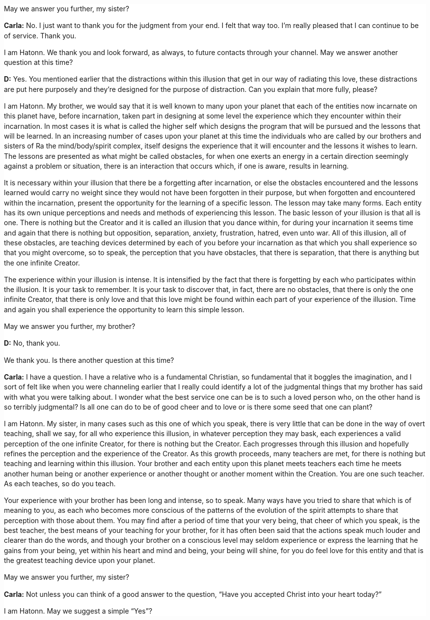 <p>May we answer you further, my sister?</p>
<p><strong>Carla:</strong> No. I just want to thank you for the judgment from your end. I felt that way too. I’m really pleased that I can continue to be of service. Thank you.</p>
<p>I am Hatonn. We thank you and look forward, as always, to future contacts through your channel. May we answer another question at this time?</p>
<p><strong>D:</strong> Yes. You mentioned earlier that the distractions within this illusion that get in our way of radiating this love, these distractions are put here purposely and they’re designed for the purpose of distraction. Can you explain that more fully, please?</p>
<p>I am Hatonn. My brother, we would say that it is well known to many upon your planet that each of the entities now incarnate on this planet have, before incarnation, taken part in designing at some level the experience which they encounter within their incarnation. In most cases it is what is called the higher self which designs the program that will be pursued and the lessons that will be learned. In an increasing number of cases upon your planet at this time the individuals who are called by our brothers and sisters of Ra the mind/body/spirit complex, itself designs the experience that it will encounter and the lessons it wishes to learn. The lessons are presented as what might be called obstacles, for when one exerts an energy in a certain direction seemingly against a problem or situation, there is an interaction that occurs which, if one is aware, results in learning.</p>
<p>It is necessary within your illusion that there be a forgetting after incarnation, or else the obstacles encountered and the lessons learned would carry no weight since they would not have been forgotten in their purpose, but when forgotten and encountered within the incarnation, present the opportunity for the learning of a specific lesson. The lesson may take many forms. Each entity has its own unique perceptions and needs and methods of experiencing this lesson. The basic lesson of your illusion is that all is one. There is nothing but the Creator and it is called an illusion that you dance within, for during your incarnation it seems time and again that there is nothing but opposition, separation, anxiety, frustration, hatred, even unto war. All of this illusion, all of these obstacles, are teaching devices determined by each of you before your incarnation as that which you shall experience so that you might overcome, so to speak, the perception that you have obstacles, that there is separation, that there is anything but the one infinite Creator.</p>
<p>The experience within your illusion is intense. It is intensified by the fact that there is forgetting by each who participates within the illusion. It is your task to remember. It is your task to discover that, in fact, there are no obstacles, that there is only the one infinite Creator, that there is only love and that this love might be found within each part of your experience of the illusion. Time and again you shall experience the opportunity to learn this simple lesson.</p>
<p>May we answer you further, my brother?</p>
<p><strong>D:</strong> No, thank you.</p>
<p>We thank you. Is there another question at this time?</p>
<p><strong>Carla:</strong> I have a question. I have a relative who is a fundamental Christian, so fundamental that it boggles the imagination, and I sort of felt like when you were channeling earlier that I really could identify a lot of the judgmental things that my brother has said with what you were talking about. I wonder what the best service one can be is to such a loved person who, on the other hand is so terribly judgmental? Is all one can do to be of good cheer and to love or is there some seed that one can plant?</p>
<p>I am Hatonn. My sister, in many cases such as this one of which you speak, there is very little that can be done in the way of overt teaching, shall we say, for all who experience this illusion, in whatever perception they may bask, each experiences a valid perception of the one infinite Creator, for there is nothing but the Creator. Each progresses through this illusion and hopefully refines the perception and the experience of the Creator. As this growth proceeds, many teachers are met, for there is nothing but teaching and learning within this illusion. Your brother and each entity upon this planet meets teachers each time he meets another human being or another experience or another thought or another moment within the Creation. You are one such teacher. As each teaches, so do you teach.</p>
<p>Your experience with your brother has been long and intense, so to speak. Many ways have you tried to share that which is of meaning to you, as each who becomes more conscious of the patterns of the evolution of the spirit attempts to share that perception with those about them. You may find after a period of time that your very being, that cheer of which you speak, is the best teacher, the best means of your teaching for your brother, for it has often been said that the actions speak much louder and clearer than do the words, and though your brother on a conscious level may seldom experience or express the learning that he gains from your being, yet within his heart and mind and being, your being will shine, for you do feel love for this entity and that is the greatest teaching device upon your planet.</p>
<p>May we answer you further, my sister?</p>
<p><strong>Carla:</strong> Not unless you can think of a good answer to the question, “Have you accepted Christ into your heart today?”</p>
<p>I am Hatonn. May we suggest a simple “Yes”?</p>